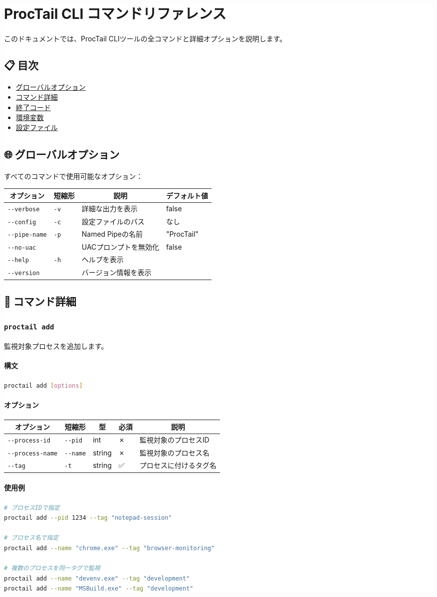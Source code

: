 # ProcTail CLI コマンドリファレンス

このドキュメントでは、ProcTail CLIツールの全コマンドと詳細オプションを説明します。

## 📋 目次

- [グローバルオプション](#グローバルオプション)
- [コマンド詳細](#コマンド詳細)
- [終了コード](#終了コード)
- [環境変数](#環境変数)
- [設定ファイル](#設定ファイル)

## 🌐 グローバルオプション

すべてのコマンドで使用可能なオプション：

| オプション | 短縮形 | 説明 | デフォルト値 |
|-----------|--------|------|-------------|
| `--verbose` | `-v` | 詳細な出力を表示 | false |
| `--config` | `-c` | 設定ファイルのパス | なし |
| `--pipe-name` | `-p` | Named Pipeの名前 | "ProcTail" |
| `--no-uac` | | UACプロンプトを無効化 | false |
| `--help` | `-h` | ヘルプを表示 | |
| `--version` | | バージョン情報を表示 | |

## 📝 コマンド詳細

### `proctail add`

監視対象プロセスを追加します。

#### 構文
```bash
proctail add [options]
```

#### オプション
| オプション | 短縮形 | 型 | 必須 | 説明 |
|-----------|--------|-----|------|------|
| `--process-id` | `--pid` | int | ✗ | 監視対象のプロセスID |
| `--process-name` | `--name` | string | ✗ | 監視対象のプロセス名 |
| `--tag` | `-t` | string | ✅ | プロセスに付けるタグ名 |

#### 使用例
```bash
# プロセスIDで指定
proctail add --pid 1234 --tag "notepad-session"

# プロセス名で指定
proctail add --name "chrome.exe" --tag "browser-monitoring"

# 複数のプロセスを同一タグで監視
proctail add --name "devenv.exe" --tag "development"
proctail add --name "MSBuild.exe" --tag "development"
```
